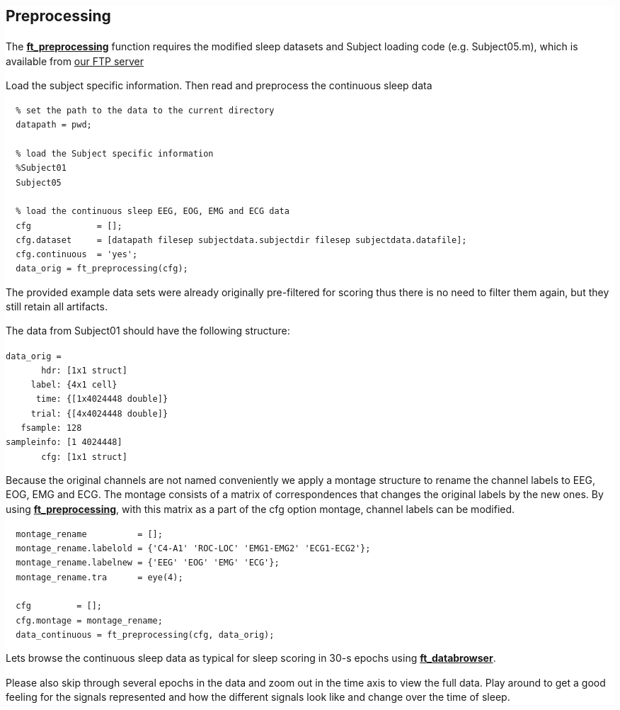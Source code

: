 ## Preprocessing

The **[ft_preprocessing](/reference/ft_preprocessing)** function requires the modified sleep datasets and Subject loading code (e.g. Subject05.m), which is available from [our FTP server](ftp://ftp.fieldtriptoolbox.org/pub/fieldtrip/tutorial/sleep/)

Load the subject specific information. Then read and preprocess the continuous sleep data

      % set the path to the data to the current directory
      datapath = pwd;

      % load the Subject specific information
      %Subject01
      Subject05

      % load the continuous sleep EEG, EOG, EMG and ECG data
      cfg             = [];
      cfg.dataset     = [datapath filesep subjectdata.subjectdir filesep subjectdata.datafile];
      cfg.continuous  = 'yes';
      data_orig = ft_preprocessing(cfg);

The provided example data sets were already originally pre-filtered for scoring thus there is no need to filter them again, but they still retain all artifacts.

The data from Subject01 should have the following structure:

    data_orig =
           hdr: [1x1 struct]
         label: {4x1 cell}
          time: {[1x4024448 double]}
         trial: {[4x4024448 double]}
       fsample: 128
    sampleinfo: [1 4024448]
           cfg: [1x1 struct]

Because the original channels are not named conveniently we apply a montage structure to rename the channel labels to EEG, EOG, EMG and ECG. The montage consists of a matrix of correspondences that changes the original labels by the new ones. By using **[ft_preprocessing](/reference/ft_preprocessing)**, with this matrix as a part of the cfg option montage, channel labels can be modified.

      montage_rename          = [];
      montage_rename.labelold = {'C4-A1' 'ROC-LOC' 'EMG1-EMG2' 'ECG1-ECG2'};
      montage_rename.labelnew = {'EEG' 'EOG' 'EMG' 'ECG'};
      montage_rename.tra      = eye(4);

      cfg         = [];
      cfg.montage = montage_rename;
      data_continuous = ft_preprocessing(cfg, data_orig);

Lets browse the continuous sleep data as typical for sleep scoring in 30-s epochs using **[ft_databrowser](/reference/ft_databrowser)**.

Please also skip through several epochs in the data and zoom out in the time axis to view the full data. Play around to get a good feeling for the signals represented and how the different signals look like and change over the time of sleep.
